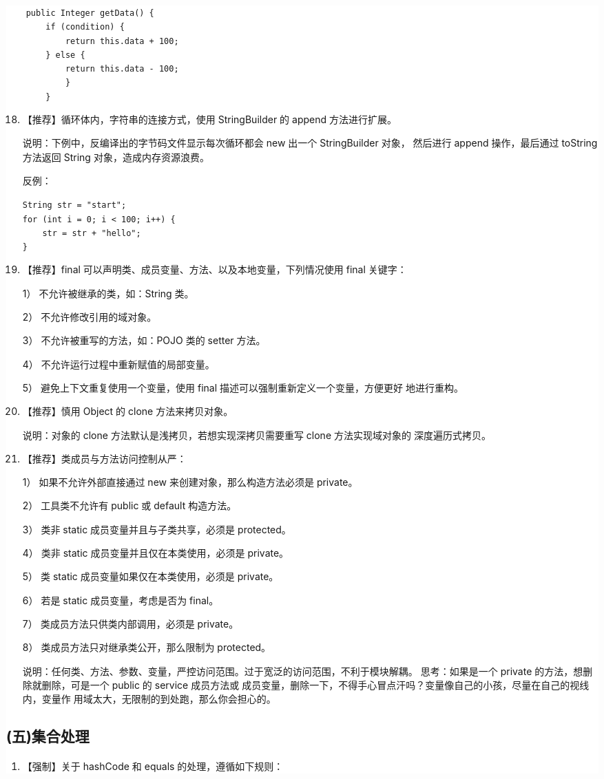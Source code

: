         public Integer getData() {
            if (condition) {
                return this.data + 100;
            } else {
                return this.data - 100;
                }
            }
18. 【推荐】循环体内，字符串的连接方式，使用 StringBuilder 的 append 方法进行扩展。
    
    说明：下例中，反编译出的字节码文件显示每次循环都会 new 出一个 StringBuilder 对象，
然后进行 append 操作，最后通过 toString 方法返回 String 对象，造成内存资源浪费。
    
    反例：
        
        String str = "start";
        for (int i = 0; i < 100; i++) {
            str = str + "hello";
        }
19. 【推荐】final 可以声明类、成员变量、方法、以及本地变量，下列情况使用 final 关键字：
    
    1） 不允许被继承的类，如：String 类。
    
    2） 不允许修改引用的域对象。
    
    3） 不允许被重写的方法，如：POJO 类的 setter 方法。
    
    4） 不允许运行过程中重新赋值的局部变量。
    
    5） 避免上下文重复使用一个变量，使用 final 描述可以强制重新定义一个变量，方便更好
地进行重构。
20. 【推荐】慎用 Object 的 clone 方法来拷贝对象。
    
    说明：对象的 clone 方法默认是浅拷贝，若想实现深拷贝需要重写 clone 方法实现域对象的
深度遍历式拷贝。
21. 【推荐】类成员与方法访问控制从严：
    
    1） 如果不允许外部直接通过 new 来创建对象，那么构造方法必须是 private。
    
    2） 工具类不允许有 public 或 default 构造方法。
    
    3） 类非 static 成员变量并且与子类共享，必须是 protected。
    
    4） 类非 static 成员变量并且仅在本类使用，必须是 private。
    
    5） 类 static 成员变量如果仅在本类使用，必须是 private。
    
    6） 若是 static 成员变量，考虑是否为 final。
    
    7） 类成员方法只供类内部调用，必须是 private。
    
    8） 类成员方法只对继承类公开，那么限制为 protected。
    
    说明：任何类、方法、参数、变量，严控访问范围。过于宽泛的访问范围，不利于模块解耦。
思考：如果是一个 private 的方法，想删除就删除，可是一个 public 的 service 成员方法或
成员变量，删除一下，不得手心冒点汗吗？变量像自己的小孩，尽量在自己的视线内，变量作
用域太大，无限制的到处跑，那么你会担心的。
## (五)集合处理
1. 【强制】关于 hashCode 和 equals 的处理，遵循如下规则：
    